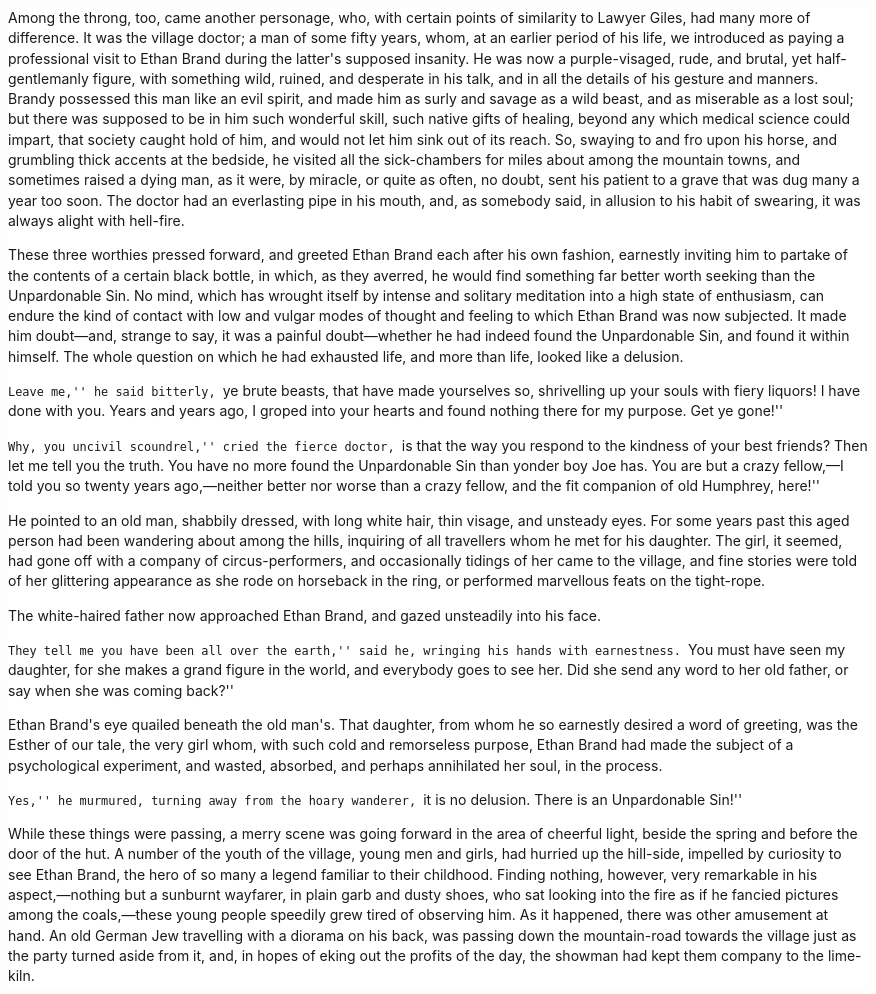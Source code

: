 
Among the throng, too, came another personage, who, with certain points of similarity to Lawyer Giles, had many more of difference. It was the village doctor; a man of some fifty years, whom, at an earlier period of his life, we introduced as paying a professional visit to Ethan Brand during the latter's supposed insanity. He was now a purple-visaged, rude, and brutal, yet half-gentlemanly figure, with something wild, ruined, and desperate in his talk, and in all the details of his gesture and manners. Brandy possessed this man like an evil spirit, and made him as surly and savage as a wild beast, and as miserable as a lost soul; but there was supposed to be in him such wonderful skill, such native gifts of healing, beyond any which medical science could impart, that society caught hold of him, and would not let him sink out of its reach. So, swaying to and fro upon his horse, and grumbling thick accents at the bedside, he visited all the sick-chambers for miles about among the mountain towns, and sometimes raised a dying man, as it were, by miracle, or quite as often, no doubt, sent his patient to a grave that was dug many a year too soon. The doctor had an everlasting pipe in his mouth, and, as somebody said, in allusion to his habit of swearing, it was always alight with hell-fire. 

These three worthies pressed forward, and greeted Ethan Brand each after his own fashion, earnestly inviting him to partake of the contents of a certain black bottle, in which, as they averred, he would find something far better worth seeking than the Unpardonable Sin. No mind, which has wrought itself by intense and solitary meditation into a high state of enthusiasm, can endure the kind of contact with low and vulgar modes of thought and feeling to which Ethan Brand was now subjected. It made him doubt—and, strange to say, it was a painful doubt—whether he had indeed found the Unpardonable Sin, and found it within himself. The whole question on which he had exhausted life, and more than life, looked like a delusion. 

``Leave me,'' he said bitterly, ``ye brute beasts, that have made yourselves so, shrivelling up your souls with fiery liquors! I have done with you. Years and years ago, I groped into your hearts and found nothing there for my purpose. Get ye gone!'' 

``Why, you uncivil scoundrel,'' cried the fierce doctor, ``is that the way you respond to the kindness of your best friends? Then let me tell you the     truth. You have no more found the Unpardonable Sin than yonder boy Joe has. You are but a crazy fellow,—I told you so twenty years ago,—neither better nor worse than a crazy fellow, and the fit companion of old Humphrey, here!'' 

He pointed to an old man, shabbily dressed, with long white hair, thin visage, and unsteady eyes. For some years past this aged person had been wandering about among the hills, inquiring of all travellers whom he met for his daughter. The girl, it seemed, had gone off with a company of circus-performers, and occasionally tidings of her came to the village, and fine stories were told of her glittering appearance as she rode on horseback in the ring, or performed marvellous feats on the tight-rope. 

The white-haired father now approached Ethan Brand, and gazed unsteadily into his face. 

``They tell me you have been all over the earth,'' said he, wringing his hands with earnestness. ``You must have seen my daughter, for she makes a grand figure in the world, and everybody goes to see her. Did she send any word to her old father, or say when she was coming back?'' 

Ethan Brand's eye quailed beneath the old man's. That daughter, from whom he so earnestly desired a word of greeting, was the Esther of our tale, the very girl whom, with such cold and remorseless purpose, Ethan Brand had made the subject of a psychological experiment, and wasted, absorbed, and perhaps annihilated her soul, in the process. 

``Yes,'' he murmured, turning away from the hoary wanderer, ``it is no delusion. There is an Unpardonable Sin!'' 

While these things were passing, a merry scene was going forward in the area of cheerful light, beside the spring and before the door of the hut. A number of the youth of the village, young men and girls, had hurried up the hill-side, impelled by curiosity to see Ethan Brand, the hero of so many a legend familiar to their childhood. Finding nothing, however, very remarkable in his aspect,—nothing but a sunburnt wayfarer, in plain garb and dusty shoes, who sat looking into the fire as if he fancied pictures among the coals,—these young people speedily grew tired of observing him. As it happened, there was other amusement at hand. An old German Jew travelling with a diorama on his back, was passing down the mountain-road towards the village just as the party turned aside from it, and, in hopes of eking out the profits of the day, the showman had kept them company to the lime-kiln. 
